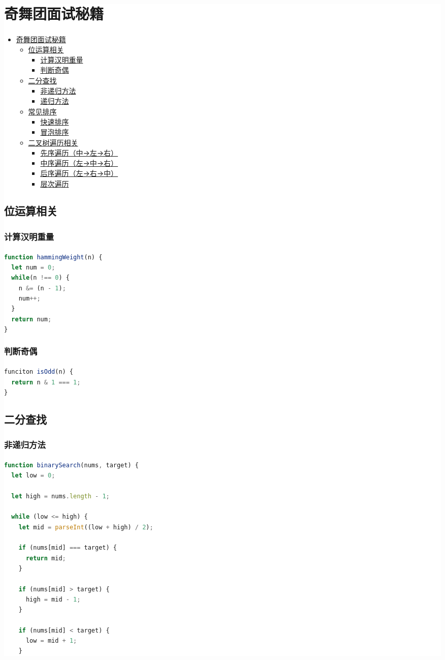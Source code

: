 奇舞团面试秘籍
===


- [奇舞团面试秘籍](#奇舞团面试秘籍)
  - [位运算相关](#位运算相关)
    - [计算汉明重量](#计算汉明重量)
    - [判断奇偶](#判断奇偶)
  - [二分查找](#二分查找)
    - [非递归方法](#非递归方法)
    - [递归方法](#递归方法)
  - [常见排序](#常见排序)
    - [快速排序](#快速排序)
    - [冒泡排序](#冒泡排序)
  - [二叉树遍历相关](#二叉树遍历相关)
    - [先序遍历（中->左->右）](#先序遍历中-左-右)
    - [中序遍历（左->中->右）](#中序遍历左-中-右)
    - [后序遍历（左->右->中）](#后序遍历左-右-中)
    - [层次遍历](#层次遍历)


## 位运算相关
### 计算汉明重量
```js
function hammingWeight(n) {
  let num = 0;
  while(n !== 0) {
    n &= (n - 1);
    num++;
  }
  return num;
}
```

### 判断奇偶
```js
funciton isOdd(n) {
  return n & 1 === 1;
}
```

## 二分查找
### 非递归方法
```js
function binarySearch(nums, target) {
  let low = 0;

  let high = nums.length - 1;

  while (low <= high) {
    let mid = parseInt((low + high) / 2);

    if (nums[mid] === target) {
      return mid;
    }

    if (nums[mid] > target) {
      high = mid - 1;
    }

    if (nums[mid] < target) {
      low = mid + 1;
    }
```
